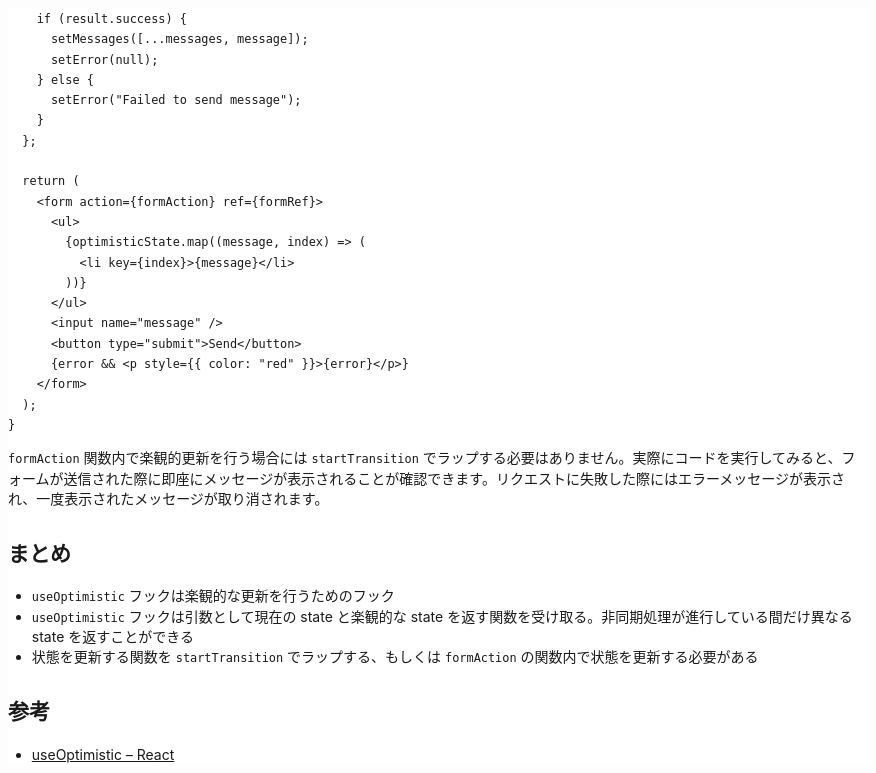 ```jsx:ChatForm.tsx
    if (result.success) {
      setMessages([...messages, message]);
      setError(null);
    } else {
      setError("Failed to send message");
    }
  };

  return (
    <form action={formAction} ref={formRef}>
      <ul>
        {optimisticState.map((message, index) => (
          <li key={index}>{message}</li>
        ))}
      </ul>
      <input name="message" />
      <button type="submit">Send</button>
      {error && <p style={{ color: "red" }}>{error}</p>}
    </form>
  );
}
```

`formAction` 関数内で楽観的更新を行う場合には `startTransition` でラップする必要はありません。実際にコードを実行してみると、フォームが送信された際に即座にメッセージが表示されることが確認できます。リクエストに失敗した際にはエラーメッセージが表示され、一度表示されたメッセージが取り消されます。

<video src="https://videos.ctfassets.net/in6v9lxmm5c8/1N9iAQzMdAhqJLFsT6m7K2/eaf61d67e397f81aa20c2ae800eba4d8/_____2024-05-12_16.06.39.mov" controls></video>

## まとめ

- `useOptimistic` フックは楽観的な更新を行うためのフック
- `useOptimistic` フックは引数として現在の state と楽観的な state を返す関数を受け取る。非同期処理が進行している間だけ異なる state を返すことができる
- 状態を更新する関数を `startTransition` でラップする、もしくは `formAction` の関数内で状態を更新する必要がある

## 参考

- [useOptimistic – React](<https://ja.react.dev/reference/react/useOptimistic#noun-labs-1201738-(2)>)
